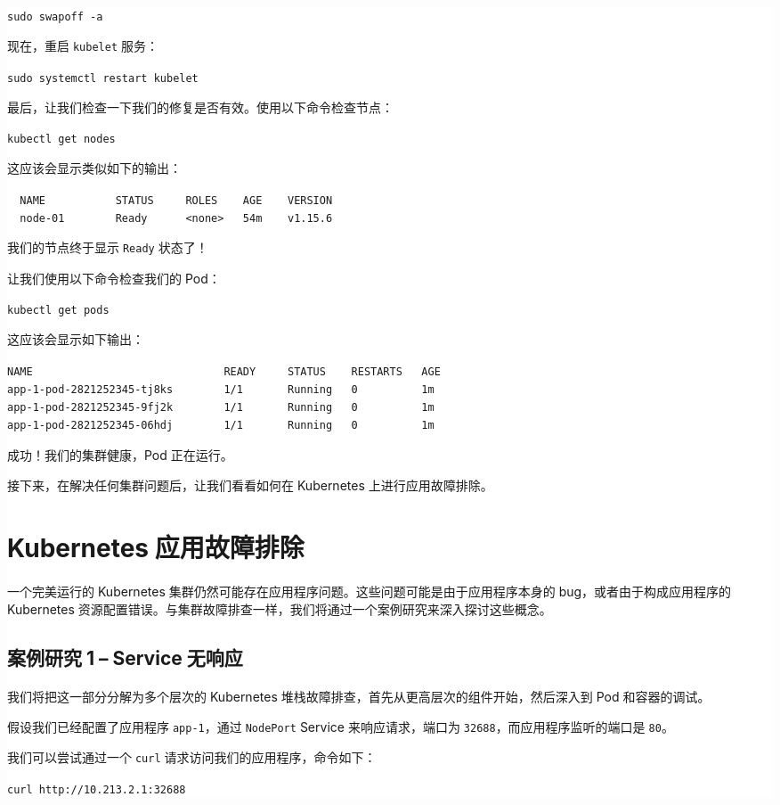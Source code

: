 ```
sudo swapoff -a
```

现在，重启 `kubelet` 服务：

```
sudo systemctl restart kubelet
```

最后，让我们检查一下我们的修复是否有效。使用以下命令检查节点：

```
kubectl get nodes 
```

这应该会显示类似如下的输出：

```
  NAME           STATUS     ROLES    AGE    VERSION
  node-01        Ready      <none>   54m    v1.15.6
```

我们的节点终于显示 `Ready` 状态了！

让我们使用以下命令检查我们的 Pod：

```
kubectl get pods
```

这应该会显示如下输出：

```
NAME                              READY     STATUS    RESTARTS   AGE
app-1-pod-2821252345-tj8ks        1/1       Running   0          1m
app-1-pod-2821252345-9fj2k        1/1       Running   0          1m
app-1-pod-2821252345-06hdj        1/1       Running   0          1m
```

成功！我们的集群健康，Pod 正在运行。

接下来，在解决任何集群问题后，让我们看看如何在 Kubernetes 上进行应用故障排除。

# Kubernetes 应用故障排除

一个完美运行的 Kubernetes 集群仍然可能存在应用程序问题。这些问题可能是由于应用程序本身的 bug，或者由于构成应用程序的 Kubernetes 资源配置错误。与集群故障排查一样，我们将通过一个案例研究来深入探讨这些概念。

## 案例研究 1 – Service 无响应

我们将把这一部分分解为多个层次的 Kubernetes 堆栈故障排查，首先从更高层次的组件开始，然后深入到 Pod 和容器的调试。

假设我们已经配置了应用程序 `app-1`，通过 `NodePort` Service 来响应请求，端口为 `32688`，而应用程序监听的端口是 `80`。

我们可以尝试通过一个 `curl` 请求访问我们的应用程序，命令如下：

```
curl http://10.213.2.1:32688
```
